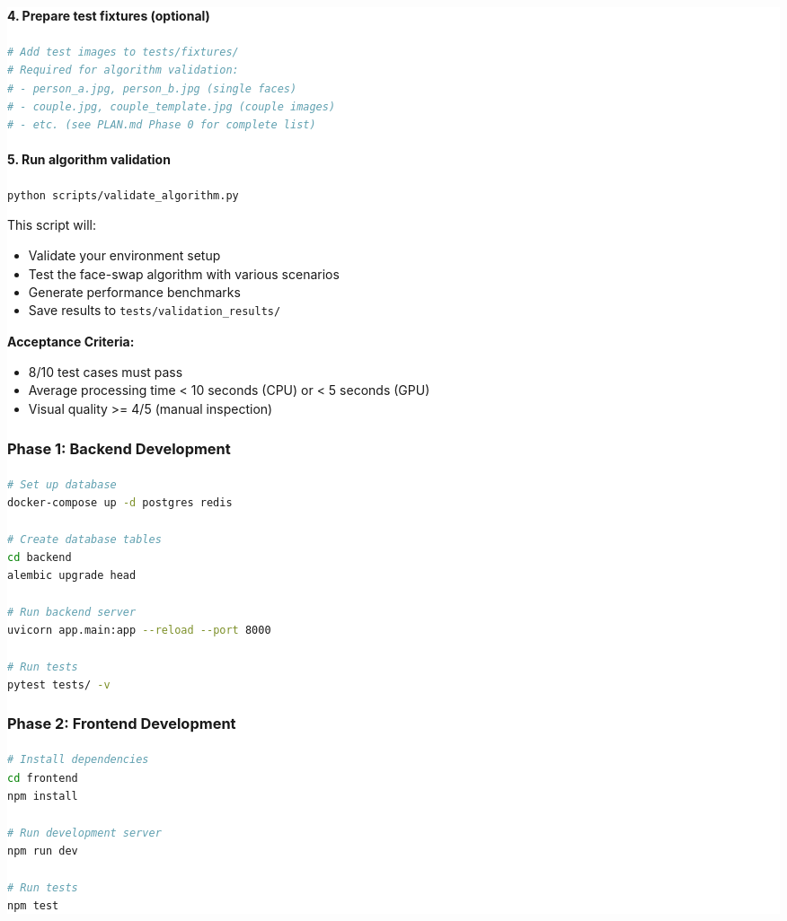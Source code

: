 #### 4. Prepare test fixtures (optional)

```bash
# Add test images to tests/fixtures/
# Required for algorithm validation:
# - person_a.jpg, person_b.jpg (single faces)
# - couple.jpg, couple_template.jpg (couple images)
# - etc. (see PLAN.md Phase 0 for complete list)
```

#### 5. Run algorithm validation

```bash
python scripts/validate_algorithm.py
```

This script will:
- Validate your environment setup
- Test the face-swap algorithm with various scenarios
- Generate performance benchmarks
- Save results to `tests/validation_results/`

**Acceptance Criteria:**
- 8/10 test cases must pass
- Average processing time < 10 seconds (CPU) or < 5 seconds (GPU)
- Visual quality >= 4/5 (manual inspection)

### Phase 1: Backend Development

```bash
# Set up database
docker-compose up -d postgres redis

# Create database tables
cd backend
alembic upgrade head

# Run backend server
uvicorn app.main:app --reload --port 8000

# Run tests
pytest tests/ -v
```

### Phase 2: Frontend Development

```bash
# Install dependencies
cd frontend
npm install

# Run development server
npm run dev

# Run tests
npm test
```
